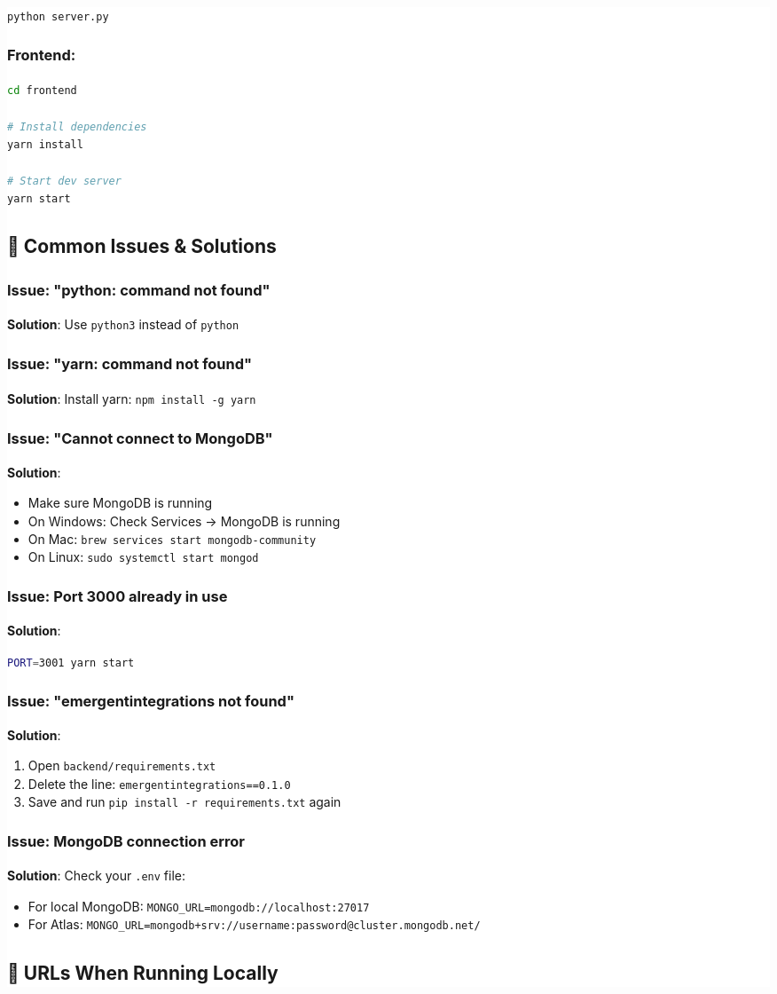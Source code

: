 ```bash
python server.py
```

### Frontend:
```bash
cd frontend

# Install dependencies
yarn install

# Start dev server
yarn start
```

## 🐛 Common Issues & Solutions

### Issue: "python: command not found"
**Solution**: Use `python3` instead of `python`

### Issue: "yarn: command not found"  
**Solution**: Install yarn: `npm install -g yarn`

### Issue: "Cannot connect to MongoDB"
**Solution**: 
- Make sure MongoDB is running
- On Windows: Check Services → MongoDB is running
- On Mac: `brew services start mongodb-community`
- On Linux: `sudo systemctl start mongod`

### Issue: Port 3000 already in use
**Solution**: 
```bash
PORT=3001 yarn start
```

### Issue: "emergentintegrations not found"
**Solution**: 
1. Open `backend/requirements.txt`
2. Delete the line: `emergentintegrations==0.1.0`
3. Save and run `pip install -r requirements.txt` again

### Issue: MongoDB connection error
**Solution**: 
Check your `.env` file:
- For local MongoDB: `MONGO_URL=mongodb://localhost:27017`
- For Atlas: `MONGO_URL=mongodb+srv://username:password@cluster.mongodb.net/`

## 📱 URLs When Running Locally
